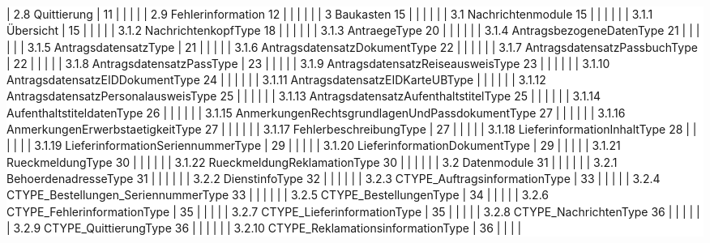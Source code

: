 | 2.8 Quittierung                                          | 11 |  |  |  |
| 2.9 Fehlerinformation 12                                 |    |  |  |  |
| 3 Baukasten 15                                           |    |  |  |  |
| 3.1 Nachrichtenmodule 15                                 |    |  |  |  |
| 3.1.1 Übersicht                                          | 15 |  |  |  |
| 3.1.2 NachrichtenkopfType 18                             |    |  |  |  |
| 3.1.3 AntraegeType 20                                    |    |  |  |  |
| 3.1.4 AntragsbezogeneDatenType 21                        |    |  |  |  |
| 3.1.5 AntragsdatensatzType                               | 21 |  |  |  |
| 3.1.6 AntragsdatensatzDokumentType 22                    |    |  |  |  |
| 3.1.7 AntragsdatensatzPassbuchType                       | 22 |  |  |  |
| 3.1.8 AntragsdatensatzPassType                           | 23 |  |  |  |
| 3.1.9 AntragsdatensatzReiseausweisType 23                |    |  |  |  |
| 3.1.10 AntragsdatensatzEIDDokumentType 24                |    |  |  |  |
| 3.1.11 AntragsdatensatzEIDKarteUBType                    |    |  |  |  |
| 3.1.12 AntragsdatensatzPersonalausweisType 25            |    |  |  |  |
| 3.1.13 AntragsdatensatzAufenthaltstitelType 25           |    |  |  |  |
| 3.1.14 AufenthaltstiteldatenType 26                      |    |  |  |  |
| 3.1.15 AnmerkungenRechtsgrundlagenUndPassdokumentType 27 |    |  |  |  |
| 3.1.16 AnmerkungenErwerbstaetigkeitType 27               |    |  |  |  |
| 3.1.17 FehlerbeschreibungType                            | 27 |  |  |  |
| 3.1.18 LieferinformationInhaltType 28                    |    |  |  |  |
| 3.1.19 LieferinformationSeriennummerType                 | 29 |  |  |  |
| 3.1.20 LieferinformationDokumentType                     | 29 |  |  |  |
| 3.1.21 RueckmeldungType 30                               |    |  |  |  |
| 3.1.22 RueckmeldungReklamationType 30                    |    |  |  |  |
| 3.2 Datenmodule 31                                       |    |  |  |  |
| 3.2.1 BehoerdenadresseType 31                            |    |  |  |  |
| 3.2.2 DienstinfoType 32                                  |    |  |  |  |
| 3.2.3 CTYPE_AuftragsinformationType                      | 33 |  |  |  |
| 3.2.4 CTYPE_Bestellungen_SeriennummerType 33             |    |  |  |  |
| 3.2.5 CTYPE_BestellungenType                             | 34 |  |  |  |
| 3.2.6 CTYPE_FehlerinformationType                        | 35 |  |  |  |
| 3.2.7 CTYPE_LieferinformationType                        | 35 |  |  |  |
| 3.2.8 CTYPE_NachrichtenType 36                           |    |  |  |  |
| 3.2.9 CTYPE_QuittierungType 36                           |    |  |  |  |
| 3.2.10 CTYPE_ReklamationsinformationType                 | 36 |  |  |  |